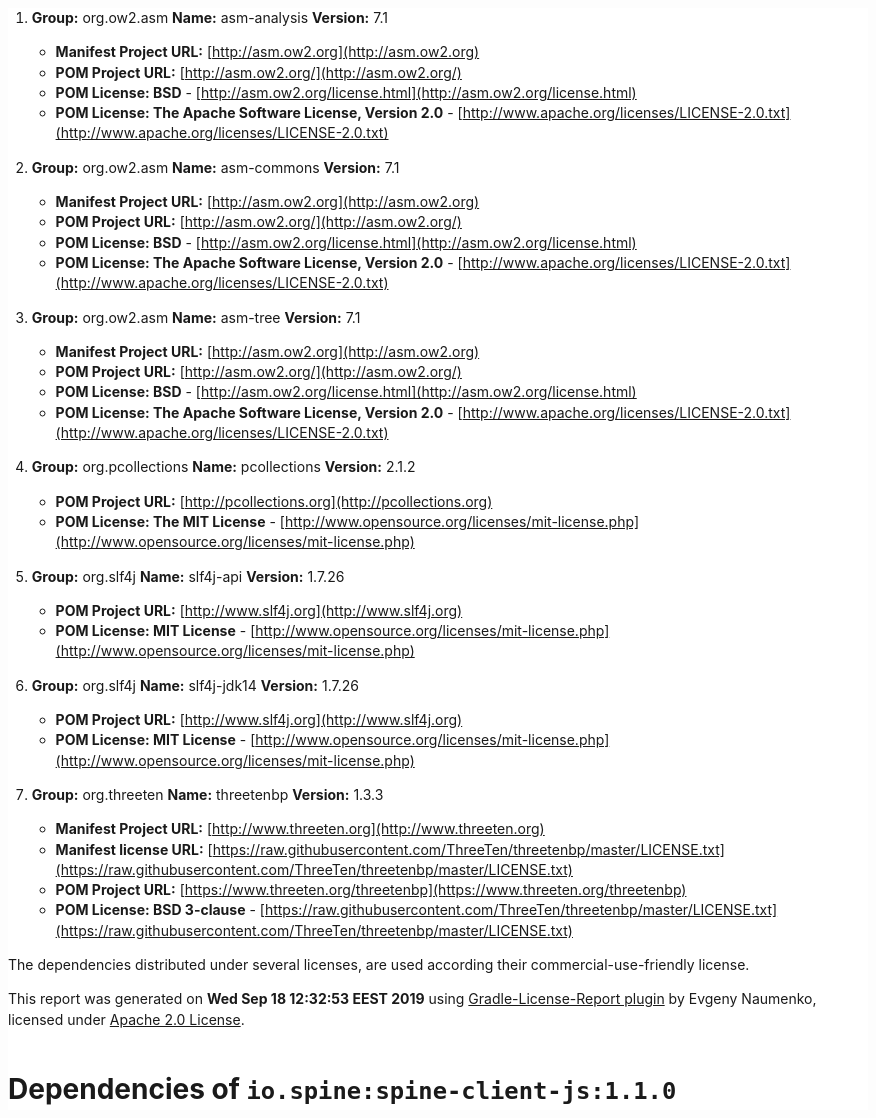 1. **Group:** org.ow2.asm **Name:** asm-analysis **Version:** 7.1
     * **Manifest Project URL:** [http://asm.ow2.org](http://asm.ow2.org)
     * **POM Project URL:** [http://asm.ow2.org/](http://asm.ow2.org/)
     * **POM License: BSD** - [http://asm.ow2.org/license.html](http://asm.ow2.org/license.html)
     * **POM License: The Apache Software License, Version 2.0** - [http://www.apache.org/licenses/LICENSE-2.0.txt](http://www.apache.org/licenses/LICENSE-2.0.txt)

1. **Group:** org.ow2.asm **Name:** asm-commons **Version:** 7.1
     * **Manifest Project URL:** [http://asm.ow2.org](http://asm.ow2.org)
     * **POM Project URL:** [http://asm.ow2.org/](http://asm.ow2.org/)
     * **POM License: BSD** - [http://asm.ow2.org/license.html](http://asm.ow2.org/license.html)
     * **POM License: The Apache Software License, Version 2.0** - [http://www.apache.org/licenses/LICENSE-2.0.txt](http://www.apache.org/licenses/LICENSE-2.0.txt)

1. **Group:** org.ow2.asm **Name:** asm-tree **Version:** 7.1
     * **Manifest Project URL:** [http://asm.ow2.org](http://asm.ow2.org)
     * **POM Project URL:** [http://asm.ow2.org/](http://asm.ow2.org/)
     * **POM License: BSD** - [http://asm.ow2.org/license.html](http://asm.ow2.org/license.html)
     * **POM License: The Apache Software License, Version 2.0** - [http://www.apache.org/licenses/LICENSE-2.0.txt](http://www.apache.org/licenses/LICENSE-2.0.txt)

1. **Group:** org.pcollections **Name:** pcollections **Version:** 2.1.2
     * **POM Project URL:** [http://pcollections.org](http://pcollections.org)
     * **POM License: The MIT License** - [http://www.opensource.org/licenses/mit-license.php](http://www.opensource.org/licenses/mit-license.php)

1. **Group:** org.slf4j **Name:** slf4j-api **Version:** 1.7.26
     * **POM Project URL:** [http://www.slf4j.org](http://www.slf4j.org)
     * **POM License: MIT License** - [http://www.opensource.org/licenses/mit-license.php](http://www.opensource.org/licenses/mit-license.php)

1. **Group:** org.slf4j **Name:** slf4j-jdk14 **Version:** 1.7.26
     * **POM Project URL:** [http://www.slf4j.org](http://www.slf4j.org)
     * **POM License: MIT License** - [http://www.opensource.org/licenses/mit-license.php](http://www.opensource.org/licenses/mit-license.php)

1. **Group:** org.threeten **Name:** threetenbp **Version:** 1.3.3
     * **Manifest Project URL:** [http://www.threeten.org](http://www.threeten.org)
     * **Manifest license URL:** [https://raw.githubusercontent.com/ThreeTen/threetenbp/master/LICENSE.txt](https://raw.githubusercontent.com/ThreeTen/threetenbp/master/LICENSE.txt)
     * **POM Project URL:** [https://www.threeten.org/threetenbp](https://www.threeten.org/threetenbp)
     * **POM License: BSD 3-clause** - [https://raw.githubusercontent.com/ThreeTen/threetenbp/master/LICENSE.txt](https://raw.githubusercontent.com/ThreeTen/threetenbp/master/LICENSE.txt)

    
        
 The dependencies distributed under several licenses, are used according their commercial-use-friendly license.


This report was generated on **Wed Sep 18 12:32:53 EEST 2019** using [Gradle-License-Report plugin](https://github.com/jk1/Gradle-License-Report) by Evgeny Naumenko, licensed under [Apache 2.0 License](https://github.com/jk1/Gradle-License-Report/blob/master/LICENSE).



    
# Dependencies of `io.spine:spine-client-js:1.1.0`
